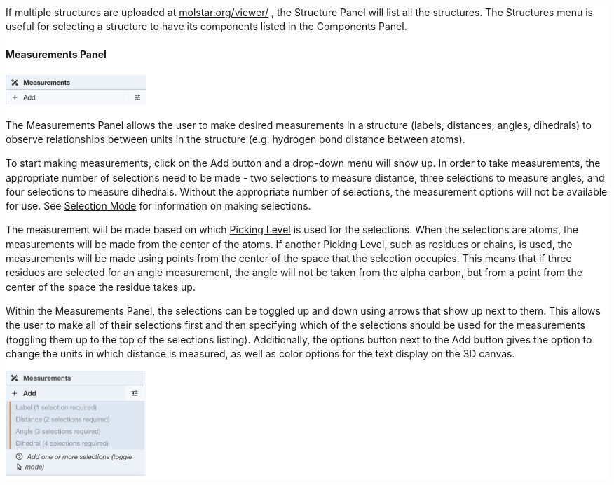 
If multiple structures are uploaded at [molstar.org/viewer/](https://molstar.org/viewer/) , the Structure Panel will list all the structures. The Structures menu is useful for selecting a structure to have its components listed in the Components Panel.

#### **Measurements Panel**
<img src="./img/measurementspanel.png" width="200">

The Measurements Panel allows the user to make desired measurements in a structure ([labels](managing-the-display.md#labels), [distances](managing-the-display.md#distance), [angles](managing-the-display.md#angles), [dihedrals](managing-the-display.md#dihedrals)) to observe relationships between units in the structure (e.g. hydrogen bond distance between atoms).

To start making measurements, click on the Add button and a drop-down menu will show up. In order to take measurements, the appropriate number of selections need to be made - two selections to measure distance, three selections to measure angles, and four selections to measure dihedrals. Without the appropriate number of selections, the measurement options will not be available for use. See [Selection Mode](making-selections.md#selection-mode) for information on making selections.

The measurement will be made based on which [Picking Level](making-selections.md#picking-level) is used for the selections. When the selections are atoms, the measurements will be made from the center of the atoms. If another Picking Level, such as residues or chains, is used, the measurements will be made using points from the center of the space that the selection occupies. This means that if three residues are selected for an angle measurement, the angle will not be taken from the alpha carbon, but from a point from the center of the space the residue takes up.

Within the Measurements Panel, the selections can be toggled up and down using arrows that show up next to them. This allows the user to make all of their selections first and then specifying which of the selections should be used for the measurements (toggling them up to the top of the selections listing). Additionally, the options button next to the Add button gives the option to change the units in which distance is measured, as well as color options for the text display on the 3D canvas.

<img src="./img/measurementspanelopen.png" width="200">
